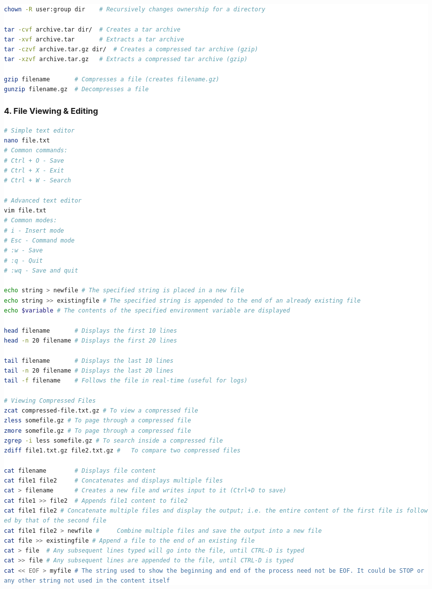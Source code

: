 ```bash
chown -R user:group dir    # Recursively changes ownership for a directory

tar -cvf archive.tar dir/  # Creates a tar archive
tar -xvf archive.tar       # Extracts a tar archive
tar -czvf archive.tar.gz dir/  # Creates a compressed tar archive (gzip)
tar -xzvf archive.tar.gz   # Extracts a compressed tar archive (gzip)

gzip filename       # Compresses a file (creates filename.gz)
gunzip filename.gz  # Decompresses a file

```

### 4. File Viewing & Editing
```bash
# Simple text editor
nano file.txt             
# Common commands:
# Ctrl + O - Save
# Ctrl + X - Exit
# Ctrl + W - Search

# Advanced text editor
vim file.txt              
# Common modes:
# i - Insert mode
# Esc - Command mode
# :w - Save
# :q - Quit
# :wq - Save and quit

echo string > newfile # The specified string is placed in a new file
echo string >> existingfile # The specified string is appended to the end of an already existing file
echo $variable # The contents of the specified environment variable are displayed

head filename       # Displays the first 10 lines
head -n 20 filename # Displays the first 20 lines

tail filename       # Displays the last 10 lines
tail -n 20 filename # Displays the last 20 lines
tail -f filename    # Follows the file in real-time (useful for logs)

# Viewing Compressed Files
zcat compressed-file.txt.gz # To view a compressed file
zless somefile.gz # To page through a compressed file
zmore somefile.gz # To page through a compressed file
zgrep -i less somefile.gz # To search inside a compressed file
zdiff file1.txt.gz file2.txt.gz # 	To compare two compressed files

cat filename        # Displays file content
cat file1 file2     # Concatenates and displays multiple files
cat > filename      # Creates a new file and writes input to it (Ctrl+D to save)
cat file1 >> file2  # Appends file1 content to file2
cat file1 file2	# Concatenate multiple files and display the output; i.e. the entire content of the first file is followed by that of the second file
cat file1 file2 > newfile # 	Combine multiple files and save the output into a new file
cat file >> existingfile # Append a file to the end of an existing file
cat > file  # Any subsequent lines typed will go into the file, until CTRL-D is typed
cat >> file # Any subsequent lines are appended to the file, until CTRL-D is typed
cat << EOF > myfile # The string used to show the beginning and end of the process need not be EOF. It could be STOP or any other string not used in the content itself

```
